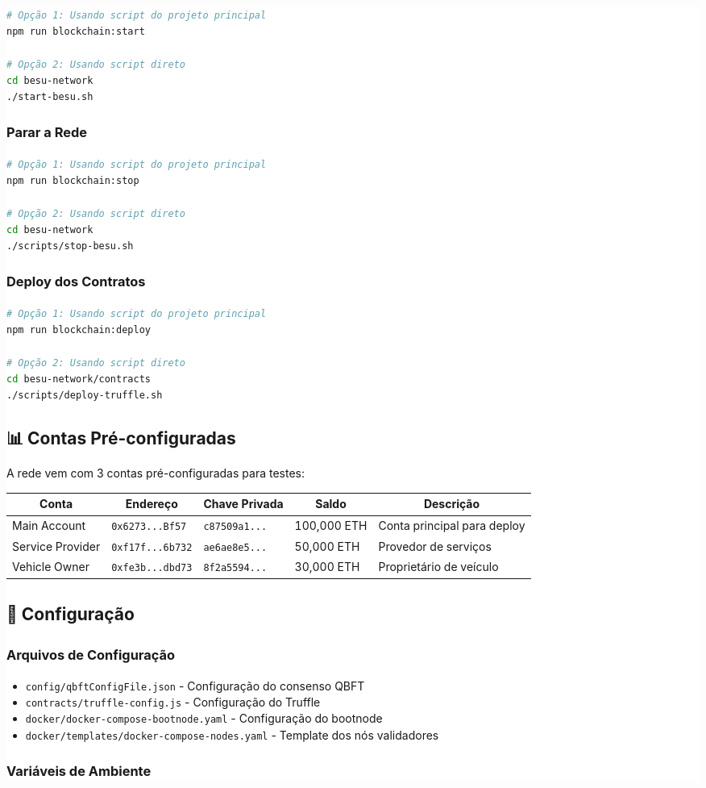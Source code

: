 ```bash
# Opção 1: Usando script do projeto principal
npm run blockchain:start

# Opção 2: Usando script direto
cd besu-network
./start-besu.sh
```

### Parar a Rede

```bash
# Opção 1: Usando script do projeto principal
npm run blockchain:stop

# Opção 2: Usando script direto
cd besu-network
./scripts/stop-besu.sh
```

### Deploy dos Contratos

```bash
# Opção 1: Usando script do projeto principal
npm run blockchain:deploy

# Opção 2: Usando script direto
cd besu-network/contracts
./scripts/deploy-truffle.sh
```

## 📊 Contas Pré-configuradas

A rede vem com 3 contas pré-configuradas para testes:

| Conta | Endereço | Chave Privada | Saldo | Descrição |
|-------|----------|---------------|-------|-----------|
| Main Account | `0x6273...Bf57` | `c87509a1...` | 100,000 ETH | Conta principal para deploy |
| Service Provider | `0xf17f...6b732` | `ae6ae8e5...` | 50,000 ETH | Provedor de serviços |
| Vehicle Owner | `0xfe3b...dbd73` | `8f2a5594...` | 30,000 ETH | Proprietário de veículo |

## 🔧 Configuração

### Arquivos de Configuração

- `config/qbftConfigFile.json` - Configuração do consenso QBFT
- `contracts/truffle-config.js` - Configuração do Truffle
- `docker/docker-compose-bootnode.yaml` - Configuração do bootnode
- `docker/templates/docker-compose-nodes.yaml` - Template dos nós validadores

### Variáveis de Ambiente
